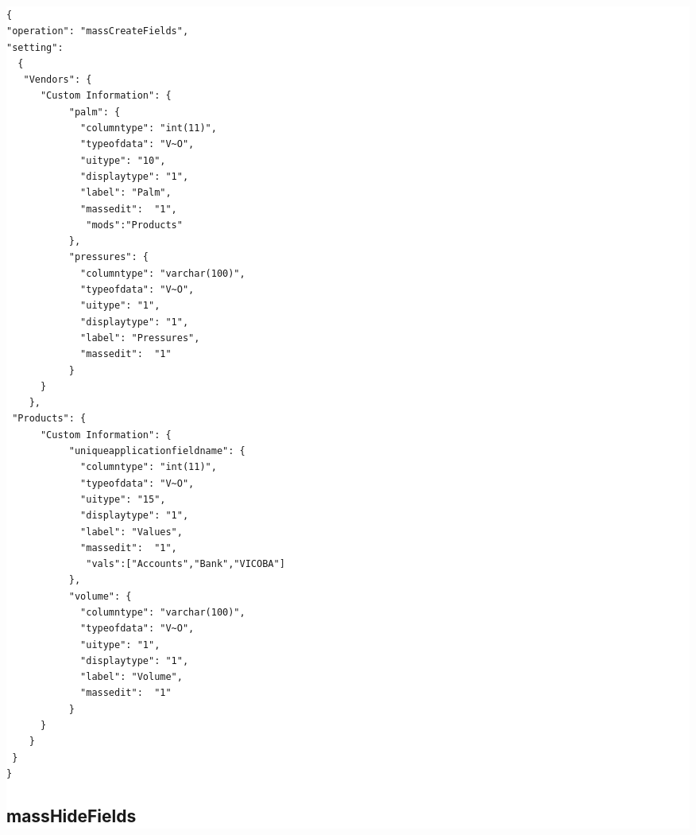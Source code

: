 
    {
    "operation": "massCreateFields",
    "setting":
      {
       "Vendors": {
          "Custom Information": {
               "palm": {
                 "columntype": "int(11)",
                 "typeofdata": "V~O",
                 "uitype": "10",
                 "displaytype": "1",
                 "label": "Palm",
                 "massedit":  "1",
                  "mods":"Products"
               },
               "pressures": {
                 "columntype": "varchar(100)",
                 "typeofdata": "V~O",
                 "uitype": "1",
                 "displaytype": "1",
                 "label": "Pressures",
                 "massedit":  "1"
               }
          }
        },
     "Products": {
          "Custom Information": {
               "uniqueapplicationfieldname": {
                 "columntype": "int(11)",
                 "typeofdata": "V~O",
                 "uitype": "15",
                 "displaytype": "1",
                 "label": "Values",
                 "massedit":  "1",
                  "vals":["Accounts","Bank","VICOBA"]
               },
               "volume": {
                 "columntype": "varchar(100)",
                 "typeofdata": "V~O",
                 "uitype": "1",
                 "displaytype": "1",
                 "label": "Volume",
                 "massedit":  "1"
               }
          }
        }
     }
    }

massHideFields
--------------

